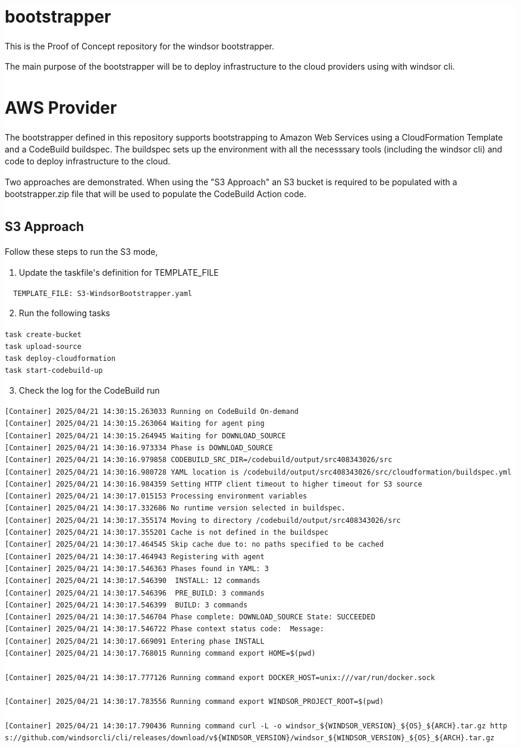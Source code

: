 # bootstrapper
This is the Proof of Concept repository for the windsor bootstrapper.

The main purpose of the bootstrapper will be to deploy infrastructure to the cloud providers using with windsor cli.  

# AWS Provider
The bootstrapper defined in this repository supports bootstrapping to Amazon Web Services using a CloudFormation Template and a CodeBuild buildspec.  The buildspec sets up the environment with all the necesssary tools (including the windsor cli) and code to deploy infrastructure to the cloud.

Two approaches are demonstrated.  When using the "S3 Approach" an S3 bucket is required to be populated with a bootstrapper.zip file that will be used to populate the CodeBuild Action code.  

## S3 Approach

  Follow these steps to run the S3 mode,

  1. Update the taskfile's definition for TEMPLATE_FILE

```  TEMPLATE_FILE: S3-WindsorBootstrapper.yaml```

  2. Run the following tasks
```bash
task create-bucket
task upload-source
task deploy-cloudformation
task start-codebuild-up
```

  3. Check the log for the CodeBuild run

```log
[Container] 2025/04/21 14:30:15.263033 Running on CodeBuild On-demand
[Container] 2025/04/21 14:30:15.263064 Waiting for agent ping
[Container] 2025/04/21 14:30:15.264945 Waiting for DOWNLOAD_SOURCE
[Container] 2025/04/21 14:30:16.973334 Phase is DOWNLOAD_SOURCE
[Container] 2025/04/21 14:30:16.979858 CODEBUILD_SRC_DIR=/codebuild/output/src408343026/src
[Container] 2025/04/21 14:30:16.980728 YAML location is /codebuild/output/src408343026/src/cloudformation/buildspec.yml
[Container] 2025/04/21 14:30:16.984359 Setting HTTP client timeout to higher timeout for S3 source
[Container] 2025/04/21 14:30:17.015153 Processing environment variables
[Container] 2025/04/21 14:30:17.332686 No runtime version selected in buildspec.
[Container] 2025/04/21 14:30:17.355174 Moving to directory /codebuild/output/src408343026/src
[Container] 2025/04/21 14:30:17.355201 Cache is not defined in the buildspec
[Container] 2025/04/21 14:30:17.464545 Skip cache due to: no paths specified to be cached
[Container] 2025/04/21 14:30:17.464943 Registering with agent
[Container] 2025/04/21 14:30:17.546363 Phases found in YAML: 3
[Container] 2025/04/21 14:30:17.546390  INSTALL: 12 commands
[Container] 2025/04/21 14:30:17.546396  PRE_BUILD: 3 commands
[Container] 2025/04/21 14:30:17.546399  BUILD: 3 commands
[Container] 2025/04/21 14:30:17.546704 Phase complete: DOWNLOAD_SOURCE State: SUCCEEDED
[Container] 2025/04/21 14:30:17.546722 Phase context status code:  Message: 
[Container] 2025/04/21 14:30:17.669091 Entering phase INSTALL
[Container] 2025/04/21 14:30:17.768015 Running command export HOME=$(pwd)

[Container] 2025/04/21 14:30:17.777126 Running command export DOCKER_HOST=unix:///var/run/docker.sock

[Container] 2025/04/21 14:30:17.783556 Running command export WINDSOR_PROJECT_ROOT=$(pwd)

[Container] 2025/04/21 14:30:17.790436 Running command curl -L -o windsor_${WINDSOR_VERSION}_${OS}_${ARCH}.tar.gz https://github.com/windsorcli/cli/releases/download/v${WINDSOR_VERSION}/windsor_${WINDSOR_VERSION}_${OS}_${ARCH}.tar.gz
```